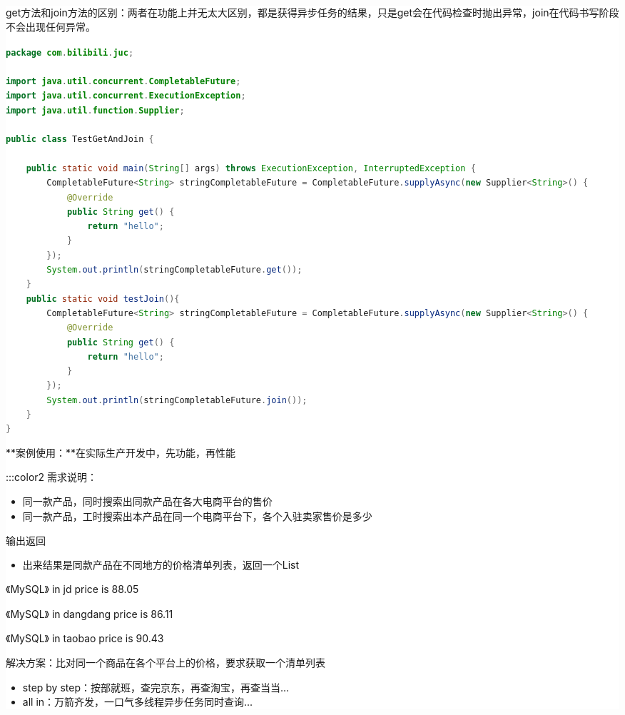 get方法和join方法的区别：两者在功能上并无太大区别，都是获得异步任务的结果，只是get会在代码检查时抛出异常，join在代码书写阶段不会出现任何异常。

```java
package com.bilibili.juc;

import java.util.concurrent.CompletableFuture;
import java.util.concurrent.ExecutionException;
import java.util.function.Supplier;

public class TestGetAndJoin {

    public static void main(String[] args) throws ExecutionException, InterruptedException {
        CompletableFuture<String> stringCompletableFuture = CompletableFuture.supplyAsync(new Supplier<String>() {
            @Override
            public String get() {
                return "hello";
            }
        });
        System.out.println(stringCompletableFuture.get());
    }
    public static void testJoin(){
        CompletableFuture<String> stringCompletableFuture = CompletableFuture.supplyAsync(new Supplier<String>() {
            @Override
            public String get() {
                return "hello";
            }
        });
        System.out.println(stringCompletableFuture.join());
    }
}
```

**案例使用：**在实际生产开发中，先功能，再性能

:::color2
需求说明：

+ 同一款产品，同时搜索出同款产品在各大电商平台的售价
+ 同一款产品，工时搜索出本产品在同一个电商平台下，各个入驻卖家售价是多少

输出返回

+ 出来结果是同款产品在不同地方的价格清单列表，返回一个List<String>

《MySQL》 in jd price is 88.05

《MySQL》 in dangdang price is 86.11

《MySQL》 in taobao price is 90.43

解决方案：比对同一个商品在各个平台上的价格，要求获取一个清单列表

+  step by step：按部就班，查完京东，再查淘宝，再查当当...
+ all in：万箭齐发，一口气多线程异步任务同时查询...
